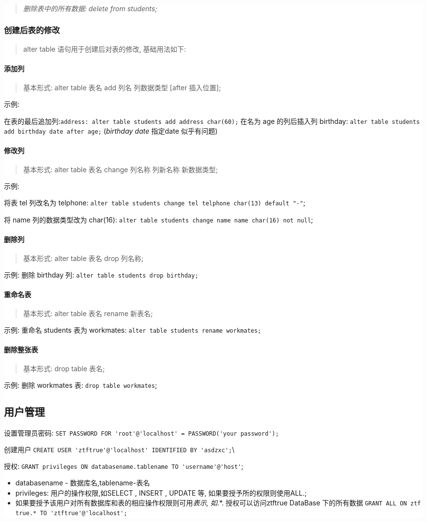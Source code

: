 > _删除表中的所有数据: delete from students;_

### 创建后表的修改

>alter table 语句用于创建后对表的修改, 基础用法如下:

#### 添加列

>基本形式: alter table 表名 add 列名 列数据类型 [after 插入位置];

示例:

在表的最后追加列:```address: alter table students add address char(60);```
在名为 age 的列后插入列 birthday: ```alter table students add birthday date after age;``` (_birthday date_ 指定date 似乎有问题)

#### 修改列

>基本形式: alter table 表名 change 列名称 列新名称 新数据类型;

示例:

将表 tel 列改名为 telphone: ```alter table students change tel telphone char(13) default "-"```;

将 name 列的数据类型改为 char(16): ```alter table students change name name char(16) not null```;

#### 删除列

>基本形式: alter table 表名 drop 列名称;

示例:
删除 birthday 列: ```alter table students drop birthday;```

#### 重命名表

>基本形式: alter table 表名 rename 新表名;

示例:
重命名 students 表为 workmates: ```alter table students rename workmates;```

#### 删除整张表

>基本形式: drop table 表名;

示例: 删除 workmates 表: ```drop table workmates```;

## 用户管理

设置管理员密码: ```SET PASSWORD FOR 'root'@'localhost' = PASSWORD('your password');```

创建用户 ```CREATE USER 'ztftrue'@'localhost' IDENTIFIED BY 'asdzxc';```\

授权: ```GRANT privileges ON databasename.tablename TO 'username'@'host'```;

* databasename - 数据库名,tablename-表名
* privileges: 用户的操作权限,如SELECT , INSERT , UPDATE 等, 如果要授予所的权限则使用ALL.;
* 如果要授予该用户对所有数据库和表的相应操作权限则可用*表示, 如*.*.
授权可以访问ztftrue DataBase 下的所有数据 ```GRANT ALL ON ztftrue.* TO 'ztftrue'@'localhost';```
